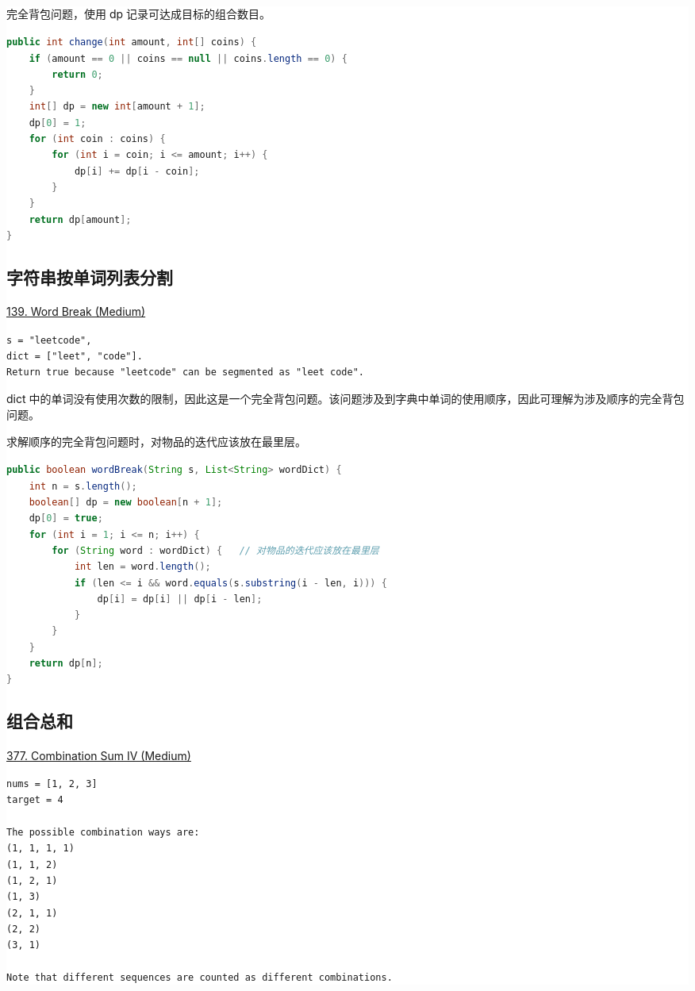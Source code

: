 完全背包问题，使用 dp 记录可达成目标的组合数目。

```java
public int change(int amount, int[] coins) {
    if (amount == 0 || coins == null || coins.length == 0) {
        return 0;
    }
    int[] dp = new int[amount + 1];
    dp[0] = 1;
    for (int coin : coins) {
        for (int i = coin; i <= amount; i++) {
            dp[i] += dp[i - coin];
        }
    }
    return dp[amount];
}
```

## 字符串按单词列表分割

[139. Word Break (Medium)](https://leetcode.com/problems/word-break/description/)

```html
s = "leetcode",
dict = ["leet", "code"].
Return true because "leetcode" can be segmented as "leet code".
```

dict 中的单词没有使用次数的限制，因此这是一个完全背包问题。该问题涉及到字典中单词的使用顺序，因此可理解为涉及顺序的完全背包问题。

求解顺序的完全背包问题时，对物品的迭代应该放在最里层。

```java
public boolean wordBreak(String s, List<String> wordDict) {
    int n = s.length();
    boolean[] dp = new boolean[n + 1];
    dp[0] = true;
    for (int i = 1; i <= n; i++) {
        for (String word : wordDict) {   // 对物品的迭代应该放在最里层
            int len = word.length();
            if (len <= i && word.equals(s.substring(i - len, i))) {
                dp[i] = dp[i] || dp[i - len];
            }
        }
    }
    return dp[n];
}
```

## 组合总和

[377. Combination Sum IV (Medium)](https://leetcode.com/problems/combination-sum-iv/description/)

```html
nums = [1, 2, 3]
target = 4

The possible combination ways are:
(1, 1, 1, 1)
(1, 1, 2)
(1, 2, 1)
(1, 3)
(2, 1, 1)
(2, 2)
(3, 1)

Note that different sequences are counted as different combinations.
```
